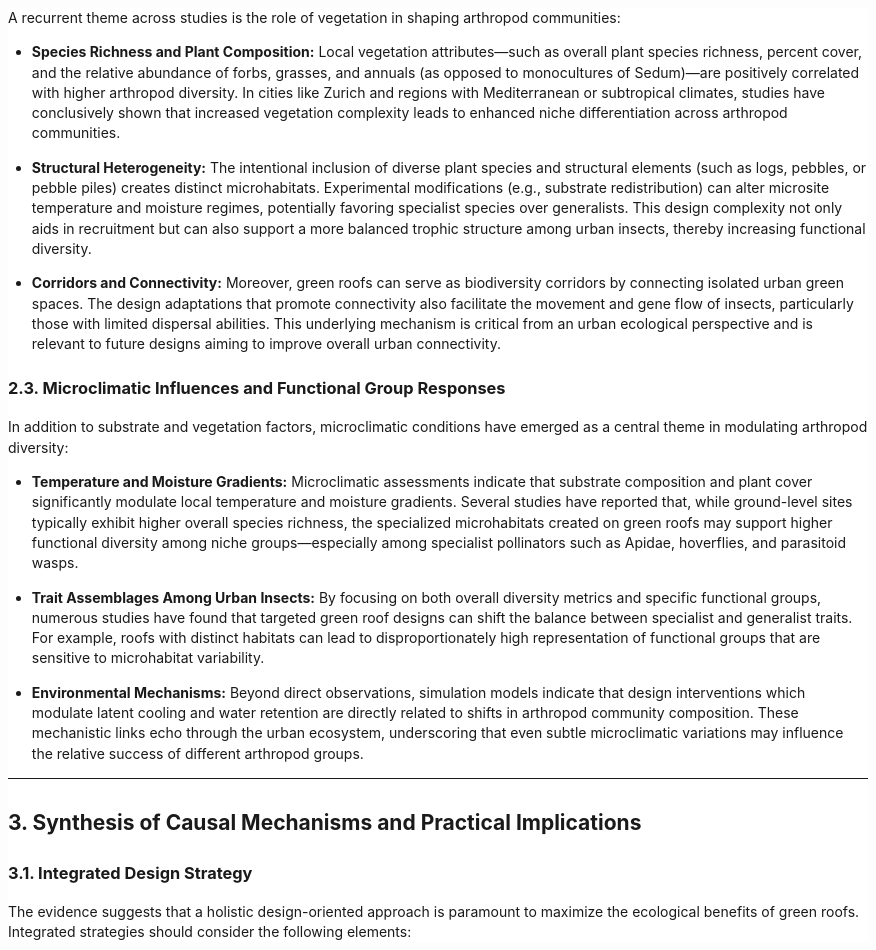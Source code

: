 A recurrent theme across studies is the role of vegetation in shaping arthropod communities:

- **Species Richness and Plant Composition:** Local vegetation attributes—such as overall plant species richness, percent cover, and the relative abundance of forbs, grasses, and annuals (as opposed to monocultures of Sedum)—are positively correlated with higher arthropod diversity. In cities like Zurich and regions with Mediterranean or subtropical climates, studies have conclusively shown that increased vegetation complexity leads to enhanced niche differentiation across arthropod communities.

- **Structural Heterogeneity:** The intentional inclusion of diverse plant species and structural elements (such as logs, pebbles, or pebble piles) creates distinct microhabitats. Experimental modifications (e.g., substrate redistribution) can alter microsite temperature and moisture regimes, potentially favoring specialist species over generalists. This design complexity not only aids in recruitment but can also support a more balanced trophic structure among urban insects, thereby increasing functional diversity.

- **Corridors and Connectivity:** Moreover, green roofs can serve as biodiversity corridors by connecting isolated urban green spaces. The design adaptations that promote connectivity also facilitate the movement and gene flow of insects, particularly those with limited dispersal abilities. This underlying mechanism is critical from an urban ecological perspective and is relevant to future designs aiming to improve overall urban connectivity.

### 2.3. Microclimatic Influences and Functional Group Responses

In addition to substrate and vegetation factors, microclimatic conditions have emerged as a central theme in modulating arthropod diversity:

- **Temperature and Moisture Gradients:** Microclimatic assessments indicate that substrate composition and plant cover significantly modulate local temperature and moisture gradients. Several studies have reported that, while ground-level sites typically exhibit higher overall species richness, the specialized microhabitats created on green roofs may support higher functional diversity among niche groups—especially among specialist pollinators such as Apidae, hoverflies, and parasitoid wasps.

- **Trait Assemblages Among Urban Insects:** By focusing on both overall diversity metrics and specific functional groups, numerous studies have found that targeted green roof designs can shift the balance between specialist and generalist traits. For example, roofs with distinct habitats can lead to disproportionately high representation of functional groups that are sensitive to microhabitat variability.

- **Environmental Mechanisms:** Beyond direct observations, simulation models indicate that design interventions which modulate latent cooling and water retention are directly related to shifts in arthropod community composition. These mechanistic links echo through the urban ecosystem, underscoring that even subtle microclimatic variations may influence the relative success of different arthropod groups.

---

## 3. Synthesis of Causal Mechanisms and Practical Implications

### 3.1. Integrated Design Strategy

The evidence suggests that a holistic design-oriented approach is paramount to maximize the ecological benefits of green roofs. Integrated strategies should consider the following elements:

